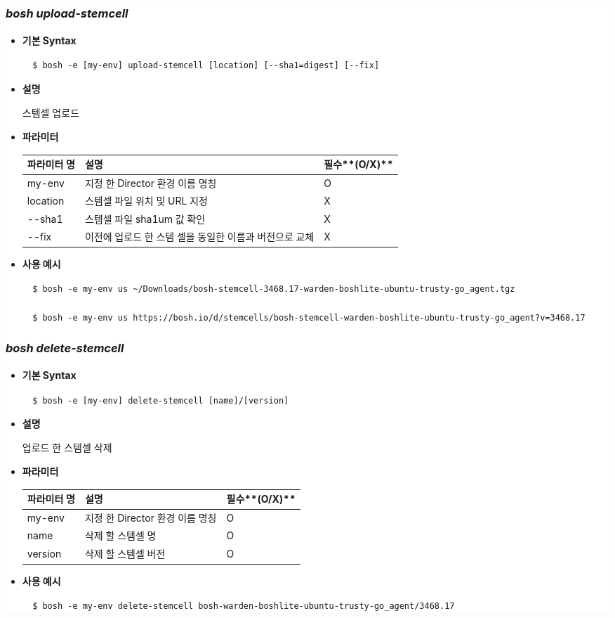   ```text
  ```

### _**bosh upload-stemcell**_

* **기본 Syntax**

  ```text
    $ bosh -e [my-env] upload-stemcell [location] [--sha1=digest] [--fix]
  ```

* **설명**

  스템셀 업로드

* **파라미터**

  | **파라미터 명** | **설명** | **필수\*\***\(O/X\)\*\* |
  | :--- | :--- | :--- |
  | my-env | 지정 한 Director 환경 이름 명칭 | O |
  | location | 스템셀 파일 위치 및 URL 지정 | X |
  | --sha1 | 스템셀 파일 sha1um 값 확인 | X |
  | --fix | 이전에 업로드 한 스템 셀을 동일한 이름과 버전으로 교체 | X |

* **사용 예시**

  ```text
    $ bosh -e my-env us ~/Downloads/bosh-stemcell-3468.17-warden-boshlite-ubuntu-trusty-go_agent.tgz

    $ bosh -e my-env us https://bosh.io/d/stemcells/bosh-stemcell-warden-boshlite-ubuntu-trusty-go_agent?v=3468.17
  ```

### _**bosh delete-stemcell**_

* **기본 Syntax**

  ```text
    $ bosh -e [my-env] delete-stemcell [name]/[version]
  ```

* **설명**

  업로드 한 스템셀 삭제

* **파라미터**

  | **파라미터 명** | **설명** | **필수\*\***\(O/X\)\*\* |
  | :--- | :--- | :--- |
  | my-env | 지정 한 Director 환경 이름 명칭 | O |
  | name | 삭제 할 스템셀 명 | O |
  | version | 삭제 할 스템셀 버전 | O |

* **사용 예시**

  ```text
    $ bosh -e my-env delete-stemcell bosh-warden-boshlite-ubuntu-trusty-go_agent/3468.17
  ```
